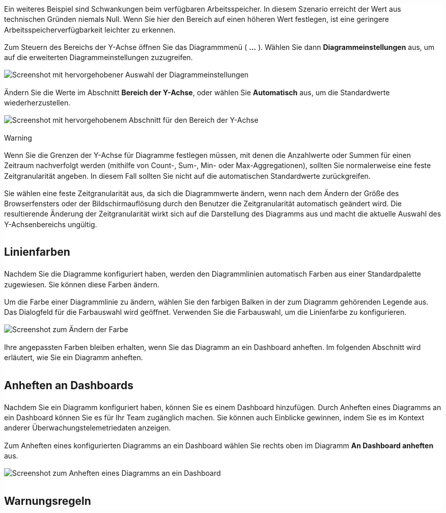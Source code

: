 Ein weiteres Beispiel sind Schwankungen beim verfügbaren Arbeitsspeicher. In diesem Szenario erreicht der Wert aus technischen Gründen niemals Null. Wenn Sie hier den Bereich auf einen höheren Wert festlegen, ist eine geringere Arbeitsspeicherverfügbarkeit leichter zu erkennen. 

Zum Steuern des Bereichs der Y-Achse öffnen Sie das Diagrammmenü ( **...** ). Wählen Sie dann **Diagrammeinstellungen** aus, um auf die erweiterten Diagrammeinstellungen zuzugreifen.

![Screenshot mit hervorgehobener Auswahl der Diagrammeinstellungen](./media/metrics-charts/033.png)

Ändern Sie die Werte im Abschnitt **Bereich der Y-Achse**, oder wählen Sie **Automatisch** aus, um die Standardwerte wiederherzustellen.
 
 ![Screenshot mit hervorgehobenem Abschnitt für den Bereich der Y-Achse](./media/metrics-charts/034.png)

> [!WARNING]
> Wenn Sie die Grenzen der Y-Achse für Diagramme festlegen müssen, mit denen die Anzahlwerte oder Summen für einen Zeitraum nachverfolgt werden (mithilfe von Count-, Sum-, Min- oder Max-Aggregationen), sollten Sie normalerweise eine feste Zeitgranularität angeben. In diesem Fall sollten Sie nicht auf die automatischen Standardwerte zurückgreifen. 
>
> Sie wählen eine feste Zeitgranularität aus, da sich die Diagrammwerte ändern, wenn nach dem Ändern der Größe des Browserfensters oder der Bildschirmauflösung durch den Benutzer die Zeitgranularität automatisch geändert wird. Die resultierende Änderung der Zeitgranularität wirkt sich auf die Darstellung des Diagramms aus und macht die aktuelle Auswahl des Y-Achsenbereichs ungültig.

## <a name="line-colors"></a>Linienfarben

Nachdem Sie die Diagramme konfiguriert haben, werden den Diagrammlinien automatisch Farben aus einer Standardpalette zugewiesen. Sie können diese Farben ändern.

Um die Farbe einer Diagrammlinie zu ändern, wählen Sie den farbigen Balken in der zum Diagramm gehörenden Legende aus. Das Dialogfeld für die Farbauswahl wird geöffnet. Verwenden Sie die Farbauswahl, um die Linienfarbe zu konfigurieren.

![Screenshot zum Ändern der Farbe](./media/metrics-charts/035.png)

Ihre angepassten Farben bleiben erhalten, wenn Sie das Diagramm an ein Dashboard anheften. Im folgenden Abschnitt wird erläutert, wie Sie ein Diagramm anheften.

## <a name="pinning-to-dashboards"></a>Anheften an Dashboards 

Nachdem Sie ein Diagramm konfiguriert haben, können Sie es einem Dashboard hinzufügen. Durch Anheften eines Diagramms an ein Dashboard können Sie es für Ihr Team zugänglich machen. Sie können auch Einblicke gewinnen, indem Sie es im Kontext anderer Überwachungstelemetriedaten anzeigen.

Zum Anheften eines konfigurierten Diagramms an ein Dashboard wählen Sie rechts oben im Diagramm **An Dashboard anheften** aus.

![Screenshot zum Anheften eines Diagramms an ein Dashboard](./media/metrics-charts/036.png)

## <a name="alert-rules"></a>Warnungsregeln
